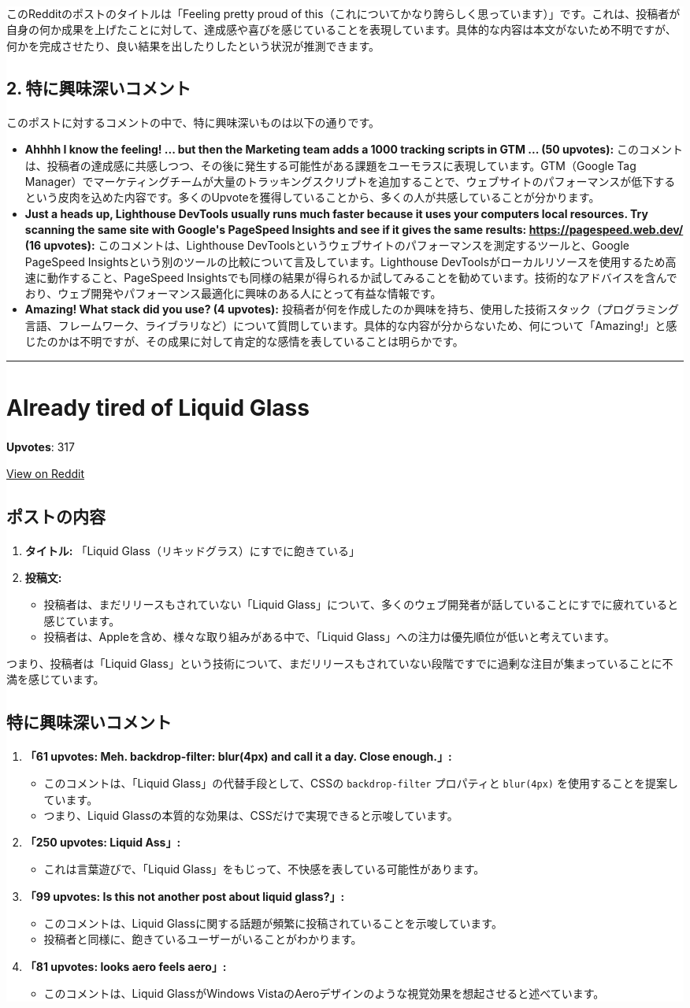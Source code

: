 このRedditのポストのタイトルは「Feeling pretty proud of this（これについてかなり誇らしく思っています）」です。これは、投稿者が自身の何か成果を上げたことに対して、達成感や喜びを感じていることを表現しています。具体的な内容は本文がないため不明ですが、何かを完成させたり、良い結果を出したりしたという状況が推測できます。

## 2. 特に興味深いコメント

このポストに対するコメントの中で、特に興味深いものは以下の通りです。

*   **Ahhhh I know the feeling! ... but then the Marketing team adds a 1000 tracking scripts in GTM ... (50 upvotes):** このコメントは、投稿者の達成感に共感しつつ、その後に発生する可能性がある課題をユーモラスに表現しています。GTM（Google Tag Manager）でマーケティングチームが大量のトラッキングスクリプトを追加することで、ウェブサイトのパフォーマンスが低下するという皮肉を込めた内容です。多くのUpvoteを獲得していることから、多くの人が共感していることが分かります。
*   **Just a heads up, Lighthouse DevTools usually runs much faster because it uses your computers local resources. Try scanning the same site with Google's PageSpeed Insights and see if it gives the same results: https://pagespeed.web.dev/ (16 upvotes):** このコメントは、Lighthouse DevToolsというウェブサイトのパフォーマンスを測定するツールと、Google PageSpeed Insightsという別のツールの比較について言及しています。Lighthouse DevToolsがローカルリソースを使用するため高速に動作すること、PageSpeed Insightsでも同様の結果が得られるか試してみることを勧めています。技術的なアドバイスを含んでおり、ウェブ開発やパフォーマンス最適化に興味のある人にとって有益な情報です。
*   **Amazing! What stack did you use? (4 upvotes):** 投稿者が何を作成したのか興味を持ち、使用した技術スタック（プログラミング言語、フレームワーク、ライブラリなど）について質問しています。具体的な内容が分からないため、何について「Amazing!」と感じたのかは不明ですが、その成果に対して肯定的な感情を表していることは明らかです。


---

# Already tired of Liquid Glass

**Upvotes**: 317



[View on Reddit](https://www.reddit.com/r/webdev/comments/1l9umtr/already_tired_of_liquid_glass/)

## ポストの内容

1.  **タイトル:** 「Liquid Glass（リキッドグラス）にすでに飽きている」

2.  **投稿文:**
    *   投稿者は、まだリリースもされていない「Liquid Glass」について、多くのウェブ開発者が話していることにすでに疲れていると感じています。
    *   投稿者は、Appleを含め、様々な取り組みがある中で、「Liquid Glass」への注力は優先順位が低いと考えています。

つまり、投稿者は「Liquid Glass」という技術について、まだリリースもされていない段階ですでに過剰な注目が集まっていることに不満を感じています。

## 特に興味深いコメント

1.  **「61 upvotes: Meh. backdrop-filter: blur(4px) and call it a day. Close enough.」:**
    *   このコメントは、「Liquid Glass」の代替手段として、CSSの `backdrop-filter` プロパティと `blur(4px)` を使用することを提案しています。
    *   つまり、Liquid Glassの本質的な効果は、CSSだけで実現できると示唆しています。

2.  **「250 upvotes: Liquid Ass」:**
    *   これは言葉遊びで、「Liquid Glass」をもじって、不快感を表している可能性があります。

3.  **「99 upvotes: Is this not another post about liquid glass?」:**
    *   このコメントは、Liquid Glassに関する話題が頻繁に投稿されていることを示唆しています。
    *   投稿者と同様に、飽きているユーザーがいることがわかります。

4.  **「81 upvotes: looks aero feels aero」:**
    *   このコメントは、Liquid GlassがWindows VistaのAeroデザインのような視覚効果を想起させると述べています。
